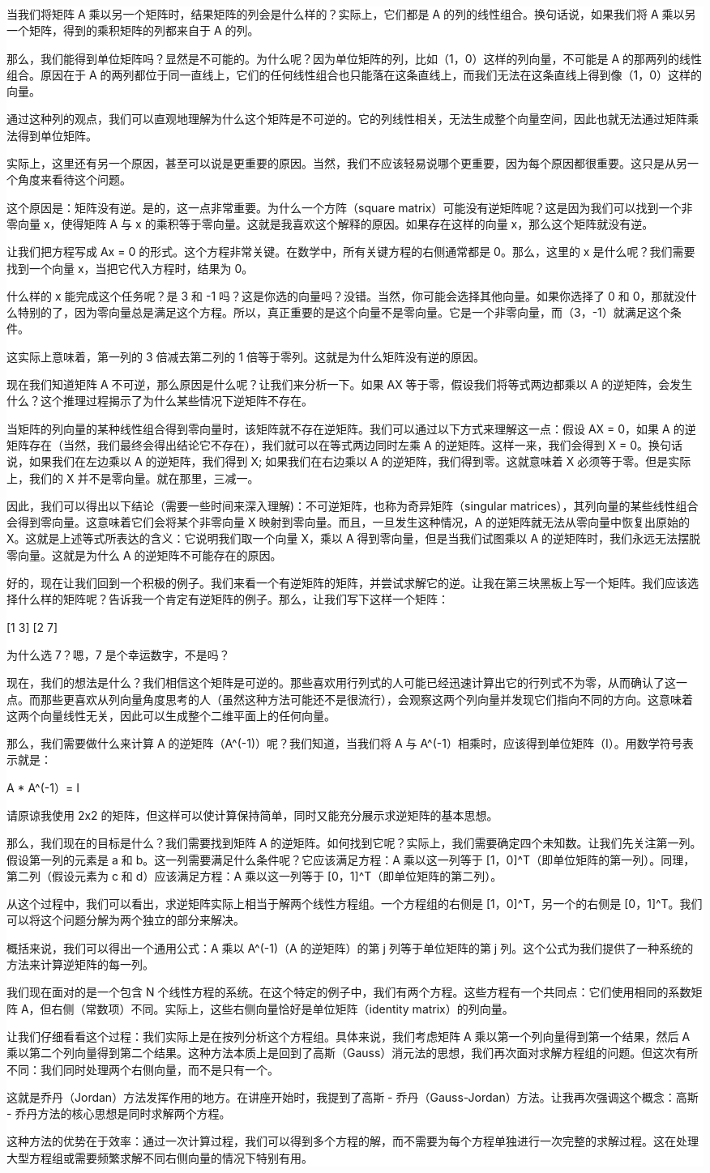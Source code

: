 当我们将矩阵 A 乘以另一个矩阵时，结果矩阵的列会是什么样的？实际上，它们都是 A 的列的线性组合。换句话说，如果我们将 A 乘以另一个矩阵，得到的乘积矩阵的列都来自于 A 的列。

那么，我们能得到单位矩阵吗？显然是不可能的。为什么呢？因为单位矩阵的列，比如（1，0）这样的列向量，不可能是 A 的那两列的线性组合。原因在于 A 的两列都位于同一直线上，它们的任何线性组合也只能落在这条直线上，而我们无法在这条直线上得到像（1，0）这样的向量。

通过这种列的观点，我们可以直观地理解为什么这个矩阵是不可逆的。它的列线性相关，无法生成整个向量空间，因此也就无法通过矩阵乘法得到单位矩阵。

实际上，这里还有另一个原因，甚至可以说是更重要的原因。当然，我们不应该轻易说哪个更重要，因为每个原因都很重要。这只是从另一个角度来看待这个问题。

这个原因是：矩阵没有逆。是的，这一点非常重要。为什么一个方阵（square matrix）可能没有逆矩阵呢？这是因为我们可以找到一个非零向量 x，使得矩阵 A 与 x 的乘积等于零向量。这就是我喜欢这个解释的原因。如果存在这样的向量 x，那么这个矩阵就没有逆。

让我们把方程写成 Ax = 0 的形式。这个方程非常关键。在数学中，所有关键方程的右侧通常都是 0。那么，这里的 x 是什么呢？我们需要找到一个向量 x，当把它代入方程时，结果为 0。

什么样的 x 能完成这个任务呢？是 3 和 -1 吗？这是你选的向量吗？没错。当然，你可能会选择其他向量。如果你选择了 0 和 0，那就没什么特别的了，因为零向量总是满足这个方程。所以，真正重要的是这个向量不是零向量。它是一个非零向量，而（3，-1）就满足这个条件。

这实际上意味着，第一列的 3 倍减去第二列的 1 倍等于零列。这就是为什么矩阵没有逆的原因。

现在我们知道矩阵 A 不可逆，那么原因是什么呢？让我们来分析一下。如果 AX 等于零，假设我们将等式两边都乘以 A 的逆矩阵，会发生什么？这个推理过程揭示了为什么某些情况下逆矩阵不存在。

当矩阵的列向量的某种线性组合得到零向量时，该矩阵就不存在逆矩阵。我们可以通过以下方式来理解这一点：假设 AX = 0，如果 A 的逆矩阵存在（当然，我们最终会得出结论它不存在），我们就可以在等式两边同时左乘 A 的逆矩阵。这样一来，我们会得到 X = 0。换句话说，如果我们在左边乘以 A 的逆矩阵，我们得到 X; 如果我们在右边乘以 A 的逆矩阵，我们得到零。这就意味着 X 必须等于零。但是实际上，我们的 X 并不是零向量。就在那里，三减一。

因此，我们可以得出以下结论（需要一些时间来深入理解)：不可逆矩阵，也称为奇异矩阵（singular matrices），其列向量的某些线性组合会得到零向量。这意味着它们会将某个非零向量 X 映射到零向量。而且，一旦发生这种情况，A 的逆矩阵就无法从零向量中恢复出原始的 X。这就是上述等式所表达的含义：它说明我们取一个向量 X，乘以 A 得到零向量，但是当我们试图乘以 A 的逆矩阵时，我们永远无法摆脱零向量。这就是为什么 A 的逆矩阵不可能存在的原因。

好的，现在让我们回到一个积极的例子。我们来看一个有逆矩阵的矩阵，并尝试求解它的逆。让我在第三块黑板上写一个矩阵。我们应该选择什么样的矩阵呢？告诉我一个肯定有逆矩阵的例子。那么，让我们写下这样一个矩阵：

[1 3]
[2 7]

为什么选 7？嗯，7 是个幸运数字，不是吗？

现在，我们的想法是什么？我们相信这个矩阵是可逆的。那些喜欢用行列式的人可能已经迅速计算出它的行列式不为零，从而确认了这一点。而那些更喜欢从列向量角度思考的人（虽然这种方法可能还不是很流行），会观察这两个列向量并发现它们指向不同的方向。这意味着这两个向量线性无关，因此可以生成整个二维平面上的任何向量。

那么，我们需要做什么来计算 A 的逆矩阵（A^(-1)）呢？我们知道，当我们将 A 与 A^(-1）相乘时，应该得到单位矩阵（I）。用数学符号表示就是：

A * A^(-1）= I

请原谅我使用 2x2 的矩阵，但这样可以使计算保持简单，同时又能充分展示求逆矩阵的基本思想。

那么，我们现在的目标是什么？我们需要找到矩阵 A 的逆矩阵。如何找到它呢？实际上，我们需要确定四个未知数。让我们先关注第一列。假设第一列的元素是 a 和 b。这一列需要满足什么条件呢？它应该满足方程：A 乘以这一列等于 [1，0]^T（即单位矩阵的第一列）。同理，第二列（假设元素为 c 和 d）应该满足方程：A 乘以这一列等于 [0，1]^T（即单位矩阵的第二列）。

从这个过程中，我们可以看出，求逆矩阵实际上相当于解两个线性方程组。一个方程组的右侧是 [1，0]^T，另一个的右侧是 [0，1]^T。我们可以将这个问题分解为两个独立的部分来解决。

概括来说，我们可以得出一个通用公式：A 乘以 A^(-1)（A 的逆矩阵）的第 j 列等于单位矩阵的第 j 列。这个公式为我们提供了一种系统的方法来计算逆矩阵的每一列。

我们现在面对的是一个包含 N 个线性方程的系统。在这个特定的例子中，我们有两个方程。这些方程有一个共同点：它们使用相同的系数矩阵 A，但右侧（常数项）不同。实际上，这些右侧向量恰好是单位矩阵（identity matrix）的列向量。

让我们仔细看看这个过程：我们实际上是在按列分析这个方程组。具体来说，我们考虑矩阵 A 乘以第一个列向量得到第一个结果，然后 A 乘以第二个列向量得到第二个结果。这种方法本质上是回到了高斯（Gauss）消元法的思想，我们再次面对求解方程组的问题。但这次有所不同：我们同时处理两个右侧向量，而不是只有一个。

这就是乔丹（Jordan）方法发挥作用的地方。在讲座开始时，我提到了高斯 - 乔丹（Gauss-Jordan）方法。让我再次强调这个概念：高斯 - 乔丹方法的核心思想是同时求解两个方程。

这种方法的优势在于效率：通过一次计算过程，我们可以得到多个方程的解，而不需要为每个方程单独进行一次完整的求解过程。这在处理大型方程组或需要频繁求解不同右侧向量的情况下特别有用。
